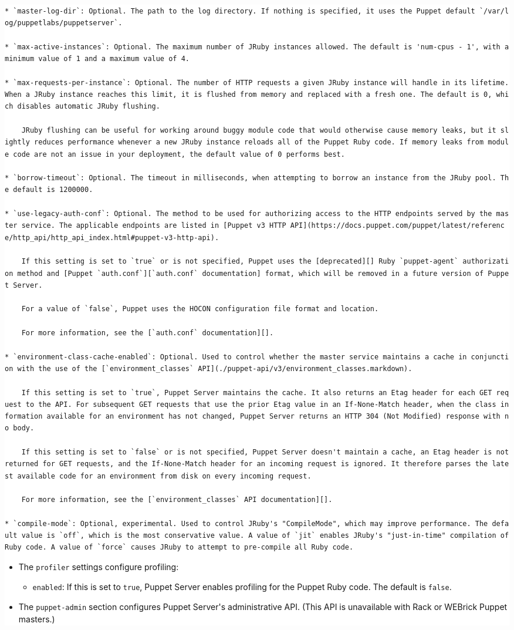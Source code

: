     * `master-log-dir`: Optional. The path to the log directory. If nothing is specified, it uses the Puppet default `/var/log/puppetlabs/puppetserver`.

    * `max-active-instances`: Optional. The maximum number of JRuby instances allowed. The default is 'num-cpus - 1', with a minimum value of 1 and a maximum value of 4.

    * `max-requests-per-instance`: Optional. The number of HTTP requests a given JRuby instance will handle in its lifetime. When a JRuby instance reaches this limit, it is flushed from memory and replaced with a fresh one. The default is 0, which disables automatic JRuby flushing.

        JRuby flushing can be useful for working around buggy module code that would otherwise cause memory leaks, but it slightly reduces performance whenever a new JRuby instance reloads all of the Puppet Ruby code. If memory leaks from module code are not an issue in your deployment, the default value of 0 performs best.

    * `borrow-timeout`: Optional. The timeout in milliseconds, when attempting to borrow an instance from the JRuby pool. The default is 1200000.

    * `use-legacy-auth-conf`: Optional. The method to be used for authorizing access to the HTTP endpoints served by the master service. The applicable endpoints are listed in [Puppet v3 HTTP API](https://docs.puppet.com/puppet/latest/reference/http_api/http_api_index.html#puppet-v3-http-api).

        If this setting is set to `true` or is not specified, Puppet uses the [deprecated][] Ruby `puppet-agent` authorization method and [Puppet `auth.conf`][`auth.conf` documentation] format, which will be removed in a future version of Puppet Server.

        For a value of `false`, Puppet uses the HOCON configuration file format and location.

        For more information, see the [`auth.conf` documentation][].

    * `environment-class-cache-enabled`: Optional. Used to control whether the master service maintains a cache in conjunction with the use of the [`environment_classes` API](./puppet-api/v3/environment_classes.markdown).

        If this setting is set to `true`, Puppet Server maintains the cache. It also returns an Etag header for each GET request to the API. For subsequent GET requests that use the prior Etag value in an If-None-Match header, when the class information available for an environment has not changed, Puppet Server returns an HTTP 304 (Not Modified) response with no body.

        If this setting is set to `false` or is not specified, Puppet Server doesn't maintain a cache, an Etag header is not returned for GET requests, and the If-None-Match header for an incoming request is ignored. It therefore parses the latest available code for an environment from disk on every incoming request.

        For more information, see the [`environment_classes` API documentation][].

    * `compile-mode`: Optional, experimental. Used to control JRuby's "CompileMode", which may improve performance. The default value is `off`, which is the most conservative value. A value of `jit` enables JRuby's "just-in-time" compilation of Ruby code. A value of `force` causes JRuby to attempt to pre-compile all Ruby code.

* The `profiler` settings configure profiling:

    * `enabled`: If this is set to `true`, Puppet Server enables profiling for the Puppet Ruby code. The default is `false`.

* The `puppet-admin` section configures Puppet Server's administrative API. (This API is unavailable with Rack or WEBrick Puppet masters.)


[configuration directory]: https://docs.puppet.com/puppet/latest/reference/dirs_confdir.html
[code directory]: https://docs.puppet.com/puppet/latest/reference/dirs_codedir.html
[cache directory]: https://docs.puppet.com/puppet/latest/reference/dirs_vardir.html
[`auth.conf` documentation]: ./config_file_auth.markdown
[`environment_classes` API documentation]: ./puppet-api/v3/environment_classes.markdown
[deprecated]: ./deprecated_features.markdown
[static catalogs]: https://docs.puppet.com/puppet/latest/reference/static_catalogs.html
[file resource]: https://docs.puppet.com/puppet/latest/reference/type.html#file
[`static_file_content`]: ./puppet-api/v3/static_file_content.markdown